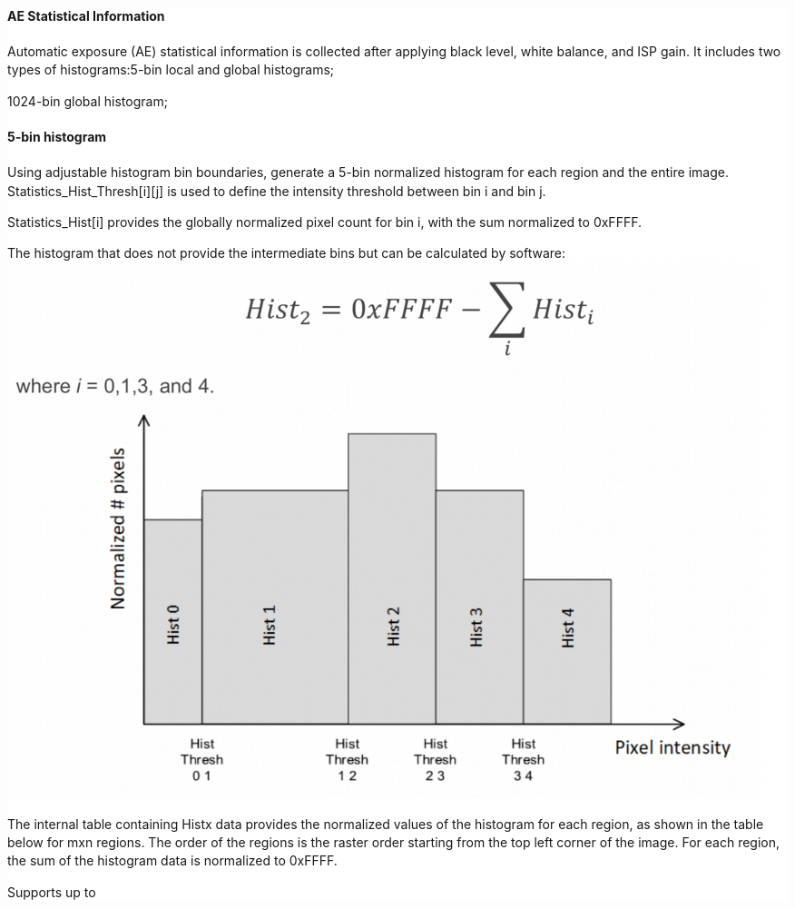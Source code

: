 #### AE Statistical Information

Automatic exposure (AE) statistical information is collected after applying black level, white balance, and ISP gain. It includes two types of histograms:5-bin local and global histograms;

1024-bin global histogram;

#### 5-bin histogram

Using adjustable histogram bin boundaries, generate a 5-bin normalized histogram for each region and the entire image. Statistics_Hist_Thresh[i][j] is used to define the intensity threshold between bin i and bin j.

Statistics_Hist[i] provides the globally normalized pixel count for bin i, with the sum normalized to 0xFFFF.

The histogram that does not provide the intermediate bins but can be calculated by software: ![](./image/isp_system/ebea37c8cf8b3d7e3bcc6049715ff0a5.png)

The internal table containing Histx data provides the normalized values of the histogram for each region, as shown in the table below for mxn regions. The order of the regions is the raster order starting from the top left corner of the image. For each region, the sum of the histogram data is normalized to 0xFFFF.

Supports up to
